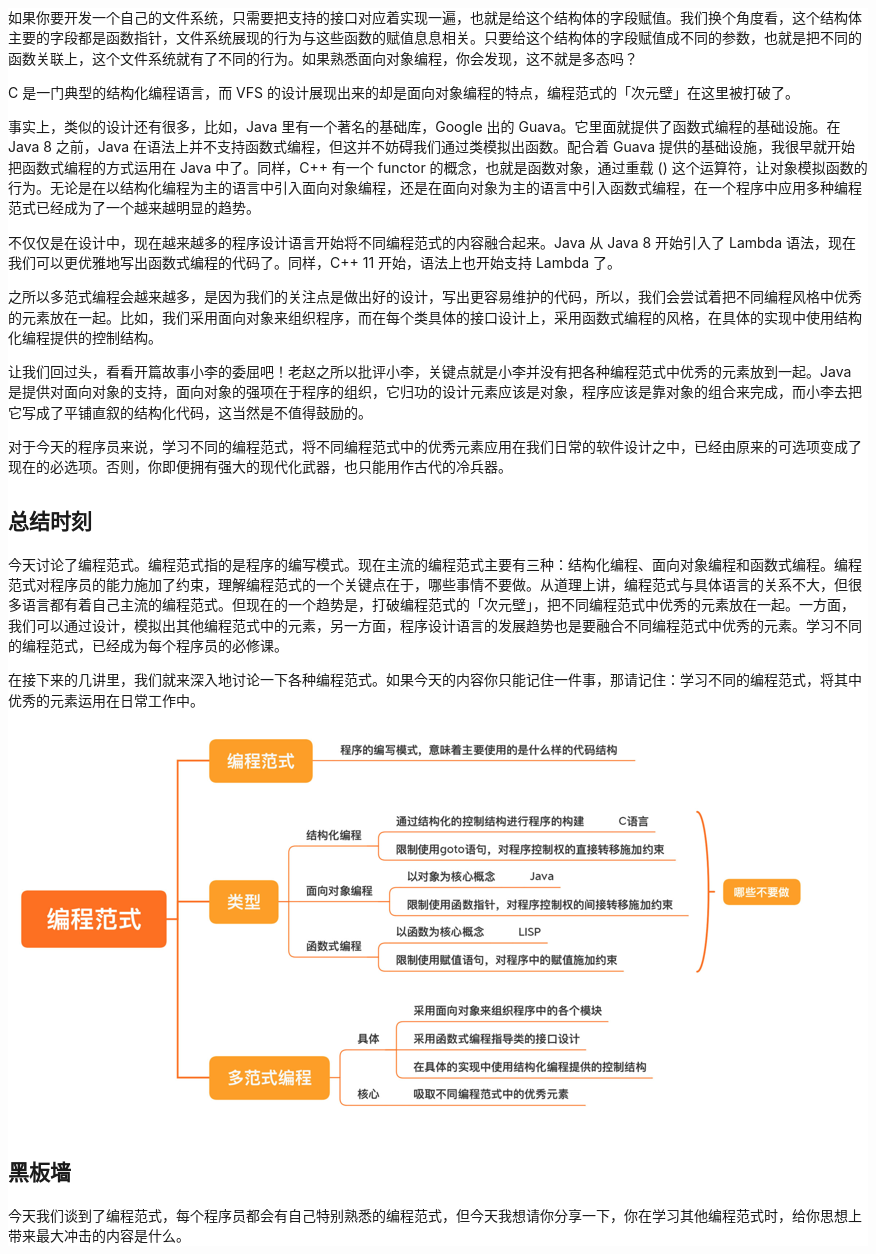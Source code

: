 如果你要开发一个自己的文件系统，只需要把支持的接口对应着实现一遍，也就是给这个结构体的字段赋值。我们换个角度看，这个结构体主要的字段都是函数指针，文件系统展现的行为与这些函数的赋值息息相关。只要给这个结构体的字段赋值成不同的参数，也就是把不同的函数关联上，这个文件系统就有了不同的行为。如果熟悉面向对象编程，你会发现，这不就是多态吗？

C 是一门典型的结构化编程语言，而 VFS 的设计展现出来的却是面向对象编程的特点，编程范式的「次元壁」在这里被打破了。

事实上，类似的设计还有很多，比如，Java 里有一个著名的基础库，Google 出的 Guava。它里面就提供了函数式编程的基础设施。在 Java 8 之前，Java 在语法上并不支持函数式编程，但这并不妨碍我们通过类模拟出函数。配合着 Guava 提供的基础设施，我很早就开始把函数式编程的方式运用在 Java 中了。同样，C++ 有一个 functor 的概念，也就是函数对象，通过重载 () 这个运算符，让对象模拟函数的行为。无论是在以结构化编程为主的语言中引入面向对象编程，还是在面向对象为主的语言中引入函数式编程，在一个程序中应用多种编程范式已经成为了一个越来越明显的趋势。

不仅仅是在设计中，现在越来越多的程序设计语言开始将不同编程范式的内容融合起来。Java 从 Java 8 开始引入了 Lambda 语法，现在我们可以更优雅地写出函数式编程的代码了。同样，C++ 11 开始，语法上也开始支持 Lambda 了。

之所以多范式编程会越来越多，是因为我们的关注点是做出好的设计，写出更容易维护的代码，所以，我们会尝试着把不同编程风格中优秀的元素放在一起。比如，我们采用面向对象来组织程序，而在每个类具体的接口设计上，采用函数式编程的风格，在具体的实现中使用结构化编程提供的控制结构。

让我们回过头，看看开篇故事小李的委屈吧！老赵之所以批评小李，关键点就是小李并没有把各种编程范式中优秀的元素放到一起。Java 是提供对面向对象的支持，面向对象的强项在于程序的组织，它归功的设计元素应该是对象，程序应该是靠对象的组合来完成，而小李去把它写成了平铺直叙的结构化代码，这当然是不值得鼓励的。

对于今天的程序员来说，学习不同的编程范式，将不同编程范式中的优秀元素应用在我们日常的软件设计之中，已经由原来的可选项变成了现在的必选项。否则，你即便拥有强大的现代化武器，也只能用作古代的冷兵器。

## 总结时刻

今天讨论了编程范式。编程范式指的是程序的编写模式。现在主流的编程范式主要有三种：结构化编程、面向对象编程和函数式编程。编程范式对程序员的能力施加了约束，理解编程范式的一个关键点在于，哪些事情不要做。从道理上讲，编程范式与具体语言的关系不大，但很多语言都有着自己主流的编程范式。但现在的一个趋势是，打破编程范式的「次元壁」，把不同编程范式中优秀的元素放在一起。一方面，我们可以通过设计，模拟出其他编程范式中的元素，另一方面，程序设计语言的发展趋势也是要融合不同编程范式中优秀的元素。学习不同的编程范式，已经成为每个程序员的必修课。

在接下来的几讲里，我们就来深入地讨论一下各种编程范式。如果今天的内容你只能记住一件事，那请记住：学习不同的编程范式，将其中优秀的元素运用在日常工作中。

![](./res/2020003.png)

## 黑板墙

今天我们谈到了编程范式，每个程序员都会有自己特别熟悉的编程范式，但今天我想请你分享一下，你在学习其他编程范式时，给你思想上带来最大冲击的内容是什么。

